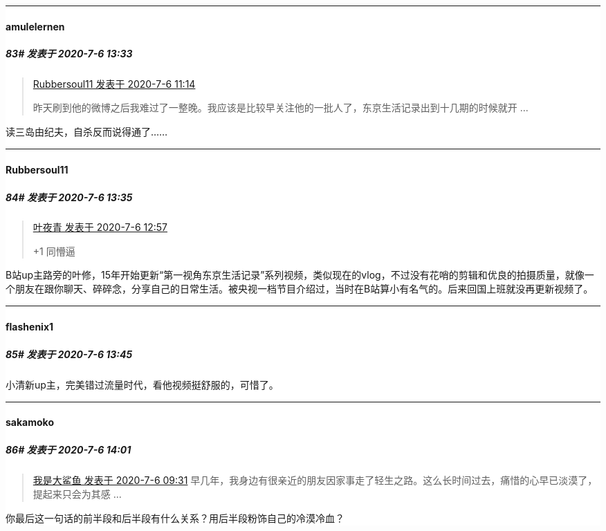 
-----

####  amulelernen  
##### 83#       发表于 2020-7-6 13:33



<blockquote><a href="httphttps://bbs.saraba1st.com/2b/forum.php?mod=redirect&amp;goto=findpost&amp;pid=48087244&amp;ptid=1946087" target="_blank">Rubbersoul11 发表于 2020-7-6 11:14</a>

昨天刷到他的微博之后我难过了一整晚。我应该是比较早关注他的一批人了，东京生活记录出到十几期的时候就开 ...</blockquote>
读三岛由纪夫，自杀反而说得通了……







-----

####  Rubbersoul11  
##### 84#       发表于 2020-7-6 13:35



<blockquote><a href="httphttps://bbs.saraba1st.com/2b/forum.php?mod=redirect&amp;goto=findpost&amp;pid=48088833&amp;ptid=1946087" target="_blank">叶夜青 发表于 2020-7-6 12:57</a>

+1 同懵逼</blockquote>
B站up主路旁的叶修，15年开始更新“第一视角东京生活记录”系列视频，类似现在的vlog，不过没有花哨的剪辑和优良的拍摄质量，就像一个朋友在跟你聊天、碎碎念，分享自己的日常生活。被央视一档节目介绍过，当时在B站算小有名气的。后来回国上班就没再更新视频了。







-----

####  flashenix1  
##### 85#       发表于 2020-7-6 13:45




小清新up主，完美错过流量时代，看他视频挺舒服的，可惜了。







-----

####  sakamoko  
##### 86#       发表于 2020-7-6 14:01



<blockquote><a href="httphttps://bbs.saraba1st.com/2b/forum.php?mod=redirect&amp;goto=findpost&amp;pid=48085806&amp;ptid=1946087" target="_blank">我是大鲨鱼 发表于 2020-7-6 09:31</a>
早几年，我身边有很亲近的朋友因家事走了轻生之路。这么长时间过去，痛惜的心早已淡漠了，提起来只会为其感 ...</blockquote>
你最后这一句话的前半段和后半段有什么关系？用后半段粉饰自己的冷漠冷血？

